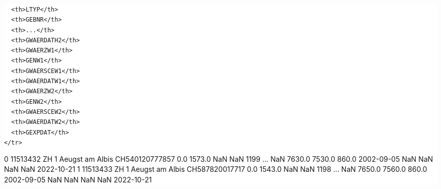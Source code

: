       <th>LTYP</th>
      <th>GEBNR</th>
      <th>...</th>
      <th>GWAERDATH2</th>
      <th>GWAERZW1</th>
      <th>GENW1</th>
      <th>GWAERSCEW1</th>
      <th>GWAERDATW1</th>
      <th>GWAERZW2</th>
      <th>GENW2</th>
      <th>GWAERSCEW2</th>
      <th>GWAERDATW2</th>
      <th>GEXPDAT</th>
    </tr>
  </thead>
  <tbody>
    <tr>
      <th>0</th>
      <td>11513432</td>
      <td>ZH</td>
      <td>1</td>
      <td>Aeugst am Albis</td>
      <td>CH540120777857</td>
      <td>0.0</td>
      <td>1573.0</td>
      <td>NaN</td>
      <td>NaN</td>
      <td>1199</td>
      <td>...</td>
      <td>NaN</td>
      <td>7630.0</td>
      <td>7530.0</td>
      <td>860.0</td>
      <td>2002-09-05</td>
      <td>NaN</td>
      <td>NaN</td>
      <td>NaN</td>
      <td>NaN</td>
      <td>2022-10-21</td>
    </tr>
    <tr>
      <th>1</th>
      <td>11513433</td>
      <td>ZH</td>
      <td>1</td>
      <td>Aeugst am Albis</td>
      <td>CH587820017717</td>
      <td>0.0</td>
      <td>1543.0</td>
      <td>NaN</td>
      <td>NaN</td>
      <td>1198</td>
      <td>...</td>
      <td>NaN</td>
      <td>7650.0</td>
      <td>7560.0</td>
      <td>860.0</td>
      <td>2002-09-05</td>
      <td>NaN</td>
      <td>NaN</td>
      <td>NaN</td>
      <td>NaN</td>
      <td>2022-10-21</td>
    </tr>